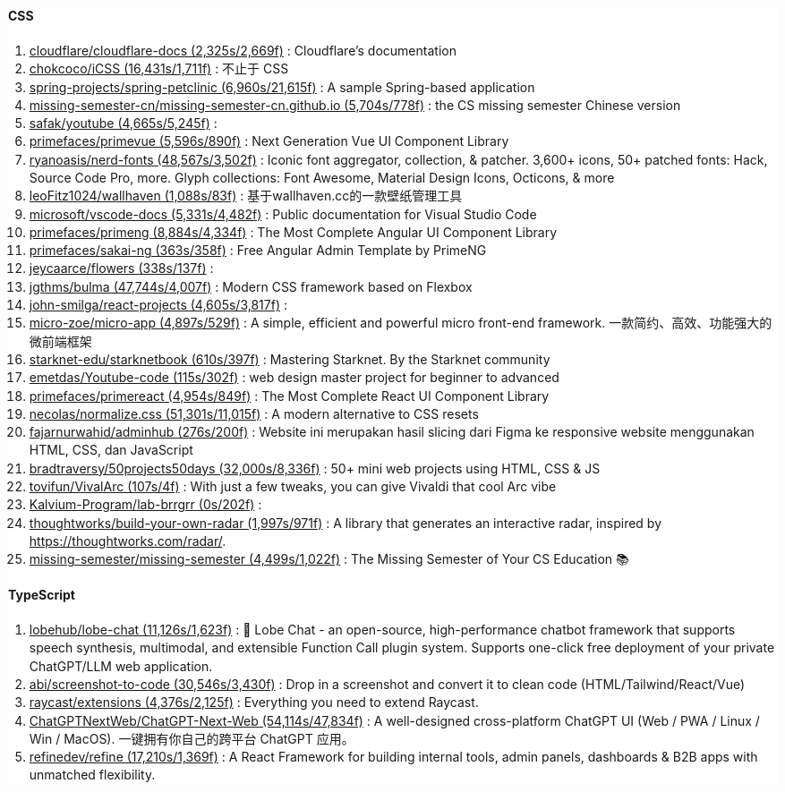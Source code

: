 #### CSS
1. [cloudflare/cloudflare-docs (2,325s/2,669f)](https://github.com/cloudflare/cloudflare-docs) : Cloudflare’s documentation
2. [chokcoco/iCSS (16,431s/1,711f)](https://github.com/chokcoco/iCSS) : 不止于 CSS
3. [spring-projects/spring-petclinic (6,960s/21,615f)](https://github.com/spring-projects/spring-petclinic) : A sample Spring-based application
4. [missing-semester-cn/missing-semester-cn.github.io (5,704s/778f)](https://github.com/missing-semester-cn/missing-semester-cn.github.io) : the CS missing semester Chinese version
5. [safak/youtube (4,665s/5,245f)](https://github.com/safak/youtube) : 
6. [primefaces/primevue (5,596s/890f)](https://github.com/primefaces/primevue) : Next Generation Vue UI Component Library
7. [ryanoasis/nerd-fonts (48,567s/3,502f)](https://github.com/ryanoasis/nerd-fonts) : Iconic font aggregator, collection, & patcher. 3,600+ icons, 50+ patched fonts: Hack, Source Code Pro, more. Glyph collections: Font Awesome, Material Design Icons, Octicons, & more
8. [leoFitz1024/wallhaven (1,088s/83f)](https://github.com/leoFitz1024/wallhaven) : 基于wallhaven.cc的一款壁纸管理工具
9. [microsoft/vscode-docs (5,331s/4,482f)](https://github.com/microsoft/vscode-docs) : Public documentation for Visual Studio Code
10. [primefaces/primeng (8,884s/4,334f)](https://github.com/primefaces/primeng) : The Most Complete Angular UI Component Library
11. [primefaces/sakai-ng (363s/358f)](https://github.com/primefaces/sakai-ng) : Free Angular Admin Template by PrimeNG
12. [jeycaarce/flowers (338s/137f)](https://github.com/jeycaarce/flowers) : 
13. [jgthms/bulma (47,744s/4,007f)](https://github.com/jgthms/bulma) : Modern CSS framework based on Flexbox
14. [john-smilga/react-projects (4,605s/3,817f)](https://github.com/john-smilga/react-projects) : 
15. [micro-zoe/micro-app (4,897s/529f)](https://github.com/micro-zoe/micro-app) : A simple, efficient and powerful micro front-end framework. 一款简约、高效、功能强大的微前端框架
16. [starknet-edu/starknetbook (610s/397f)](https://github.com/starknet-edu/starknetbook) : Mastering Starknet. By the Starknet community
17. [emetdas/Youtube-code (115s/302f)](https://github.com/emetdas/Youtube-code) : web design master project for beginner to advanced
18. [primefaces/primereact (4,954s/849f)](https://github.com/primefaces/primereact) : The Most Complete React UI Component Library
19. [necolas/normalize.css (51,301s/11,015f)](https://github.com/necolas/normalize.css) : A modern alternative to CSS resets
20. [fajarnurwahid/adminhub (276s/200f)](https://github.com/fajarnurwahid/adminhub) : Website ini merupakan hasil slicing dari Figma ke responsive website menggunakan HTML, CSS, dan JavaScript
21. [bradtraversy/50projects50days (32,000s/8,336f)](https://github.com/bradtraversy/50projects50days) : 50+ mini web projects using HTML, CSS & JS
22. [tovifun/VivalArc (107s/4f)](https://github.com/tovifun/VivalArc) : With just a few tweaks, you can give Vivaldi that cool Arc vibe
23. [Kalvium-Program/lab-brrgrr (0s/202f)](https://github.com/Kalvium-Program/lab-brrgrr) : 
24. [thoughtworks/build-your-own-radar (1,997s/971f)](https://github.com/thoughtworks/build-your-own-radar) : A library that generates an interactive radar, inspired by https://thoughtworks.com/radar/.
25. [missing-semester/missing-semester (4,499s/1,022f)](https://github.com/missing-semester/missing-semester) : The Missing Semester of Your CS Education 📚

#### TypeScript
1. [lobehub/lobe-chat (11,126s/1,623f)](https://github.com/lobehub/lobe-chat) : 🤖 Lobe Chat - an open-source, high-performance chatbot framework that supports speech synthesis, multimodal, and extensible Function Call plugin system. Supports one-click free deployment of your private ChatGPT/LLM web application.
2. [abi/screenshot-to-code (30,546s/3,430f)](https://github.com/abi/screenshot-to-code) : Drop in a screenshot and convert it to clean code (HTML/Tailwind/React/Vue)
3. [raycast/extensions (4,376s/2,125f)](https://github.com/raycast/extensions) : Everything you need to extend Raycast.
4. [ChatGPTNextWeb/ChatGPT-Next-Web (54,114s/47,834f)](https://github.com/ChatGPTNextWeb/ChatGPT-Next-Web) : A well-designed cross-platform ChatGPT UI (Web / PWA / Linux / Win / MacOS). 一键拥有你自己的跨平台 ChatGPT 应用。
5. [refinedev/refine (17,210s/1,369f)](https://github.com/refinedev/refine) : A React Framework for building internal tools, admin panels, dashboards & B2B apps with unmatched flexibility.